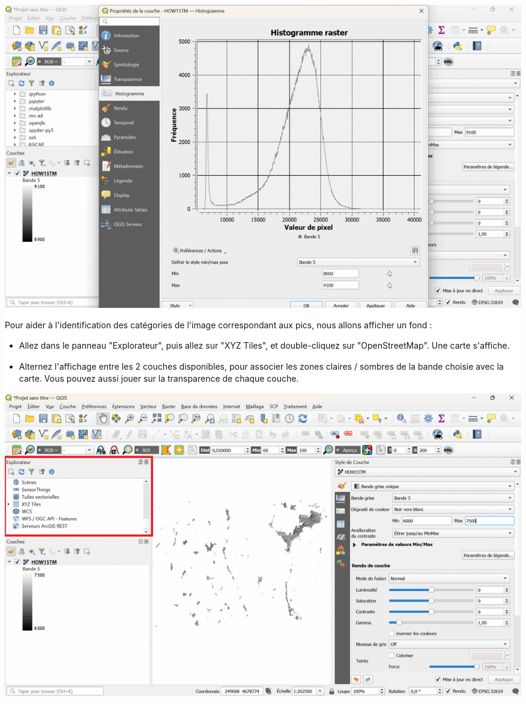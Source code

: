 ![QGIS image multi-bandes](img/QGIS_multiband_2.gif)

Pour aider à l'identification des catégories de l'image correspondant aux pics, nous allons afficher un fond :

* Allez dans le panneau "Explorateur", puis allez sur "XYZ Tiles", et double-cliquez sur "OpenStreetMap". Une carte s'affiche.

* Alternez l'affichage entre les 2 couches disponibles, pour associer les zones claires / sombres de la bande choisie avec la carte. Vous pouvez aussi jouer sur la transparence de chaque couche.

![QGIS image multi-bandes](img/QGIS_multiband_3.gif)
